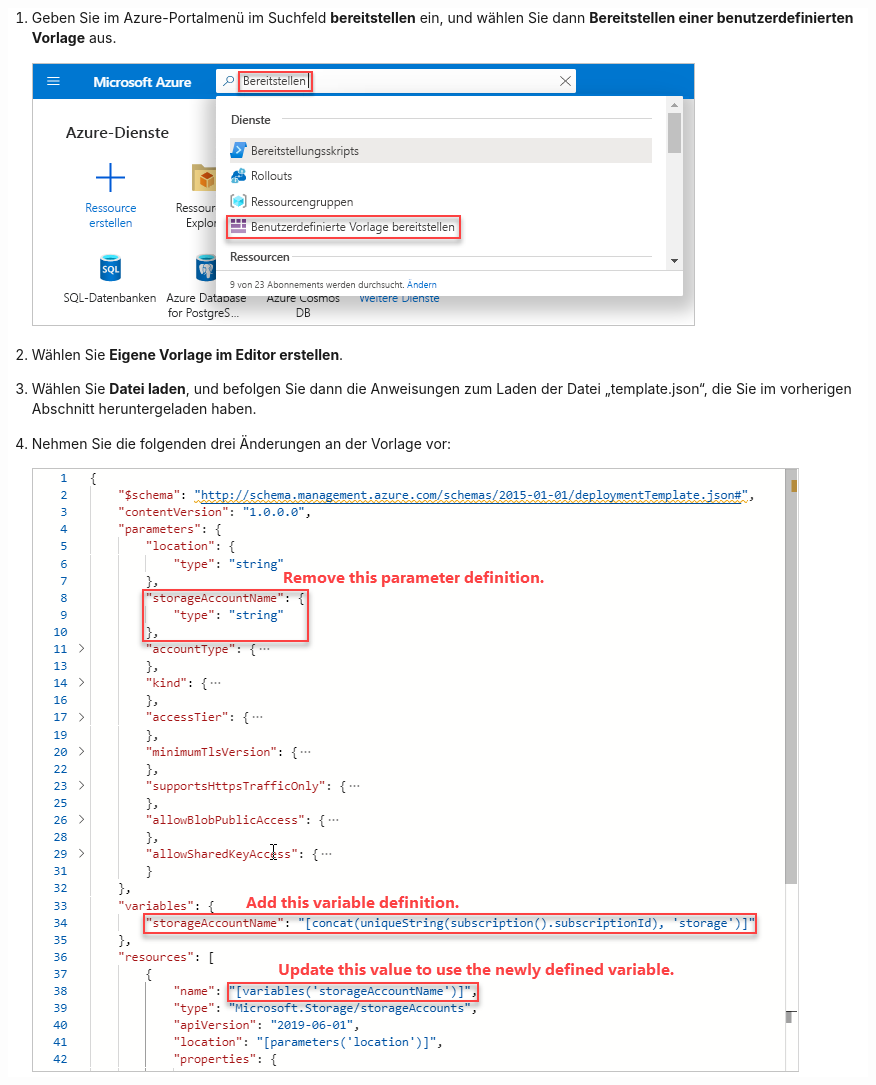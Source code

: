 1. Geben Sie im Azure-Portalmenü im Suchfeld **bereitstellen** ein, und wählen Sie dann **Bereitstellen einer benutzerdefinierten Vorlage** aus.

    ![Azure Resource Manager-Vorlagenbibliothek](./media/quickstart-create-templates-use-the-portal/azure-resource-manager-template-library.png)

1. Wählen Sie **Eigene Vorlage im Editor erstellen**.
1. Wählen Sie **Datei laden**, und befolgen Sie dann die Anweisungen zum Laden der Datei „template.json“, die Sie im vorherigen Abschnitt heruntergeladen haben.
1. Nehmen Sie die folgenden drei Änderungen an der Vorlage vor:

    ![Azure-Ressourcen-Manager-Vorlagen](./media/quickstart-create-templates-use-the-portal/azure-resource-manager-template-tutorial-edit-storage-account-template-revised.png)

